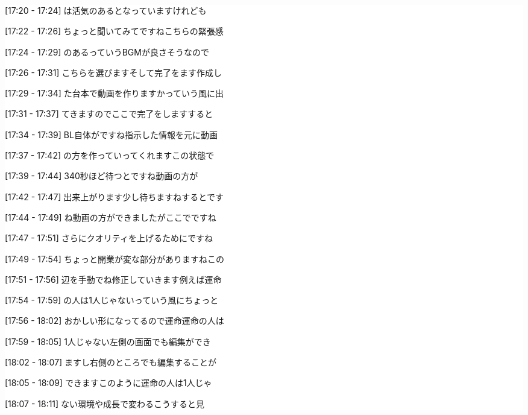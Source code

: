 [17:20 - 17:24]
は活気のあるとなっていますけれども

[17:22 - 17:26]
ちょっと聞いてみてですねこちらの緊張感

[17:24 - 17:29]
のあるっていうBGMが良さそうなので

[17:26 - 17:31]
こちらを選びますそして完了をます作成し

[17:29 - 17:34]
た台本で動画を作りますかっていう風に出

[17:31 - 17:37]
てきますのでここで完了をしますすると

[17:34 - 17:39]
BL自体がですね指示した情報を元に動画

[17:37 - 17:42]
の方を作っていってくれますこの状態で

[17:39 - 17:44]
340秒ほど待つとですね動画の方が

[17:42 - 17:47]
出来上がります少し待ちますねするとです

[17:44 - 17:49]
ね動画の方ができましたがここでですね

[17:47 - 17:51]
さらにクオリティを上げるためにですね

[17:49 - 17:54]
ちょっと開業が変な部分がありますねこの

[17:51 - 17:56]
辺を手動でね修正していきます例えば運命

[17:54 - 17:59]
の人は1人じゃないっていう風にちょっと

[17:56 - 18:02]
おかしい形になってるので運命運命の人は

[17:59 - 18:05]
1人じゃない左側の画面でも編集ができ

[18:02 - 18:07]
ますし右側のところでも編集することが

[18:05 - 18:09]
できますこのように運命の人は1人じゃ

[18:07 - 18:11]
ない環境や成長で変わるこうすると見
